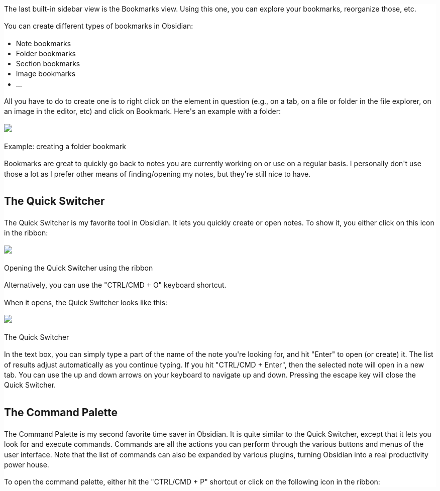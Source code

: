The last built-in sidebar view is the Bookmarks view. Using this one, you can explore your bookmarks, reorganize those, etc.

You can create different types of bookmarks in Obsidian:

- Note bookmarks
- Folder bookmarks
- Section bookmarks
- Image bookmarks
- ...

All you have to do to create one is to right click on the element in question (e.g., on a tab, on a file or folder in the file explorer, on an image in the editor, etc) and click on Bookmark. Here's an example with a folder:

![](https://www.dsebastien.net/content/images/2023/11/image-29.png)

Example: creating a folder bookmark

Bookmarks are great to quickly go back to notes you are currently working on or use on a regular basis. I personally don't use those a lot as I prefer other means of finding/opening my notes, but they're still nice to have.

## The Quick Switcher

The Quick Switcher is my favorite tool in Obsidian. It lets you quickly create or open notes. To show it, you either click on this icon in the ribbon:

![](https://www.dsebastien.net/content/images/2023/11/image-30.png)

Opening the Quick Switcher using the ribbon

Alternatively, you can use the "CTRL/CMD + O" keyboard shortcut.

When it opens, the Quick Switcher looks like this:

![](https://www.dsebastien.net/content/images/2023/11/image-31.png)

The Quick Switcher

In the text box, you can simply type a part of the name of the note you're looking for, and hit "Enter" to open (or create) it. The list of results adjust automatically as you continue typing. If you hit "CTRL/CMD + Enter", then the selected note will open in a new tab. You can use the up and down arrows on your keyboard to navigate up and down. Pressing the escape key will close the Quick Switcher.

## The Command Palette

The Command Palette is my second favorite time saver in Obsidian. It is quite similar to the Quick Switcher, except that it lets you look for and execute commands. Commands are all the actions you can perform through the various buttons and menus of the user interface. Note that the list of commands can also be expanded by various plugins, turning Obsidian into a real productivity power house.

To open the command palette, either hit the "CTRL/CMD + P" shortcut or click on the following icon in the ribbon:
